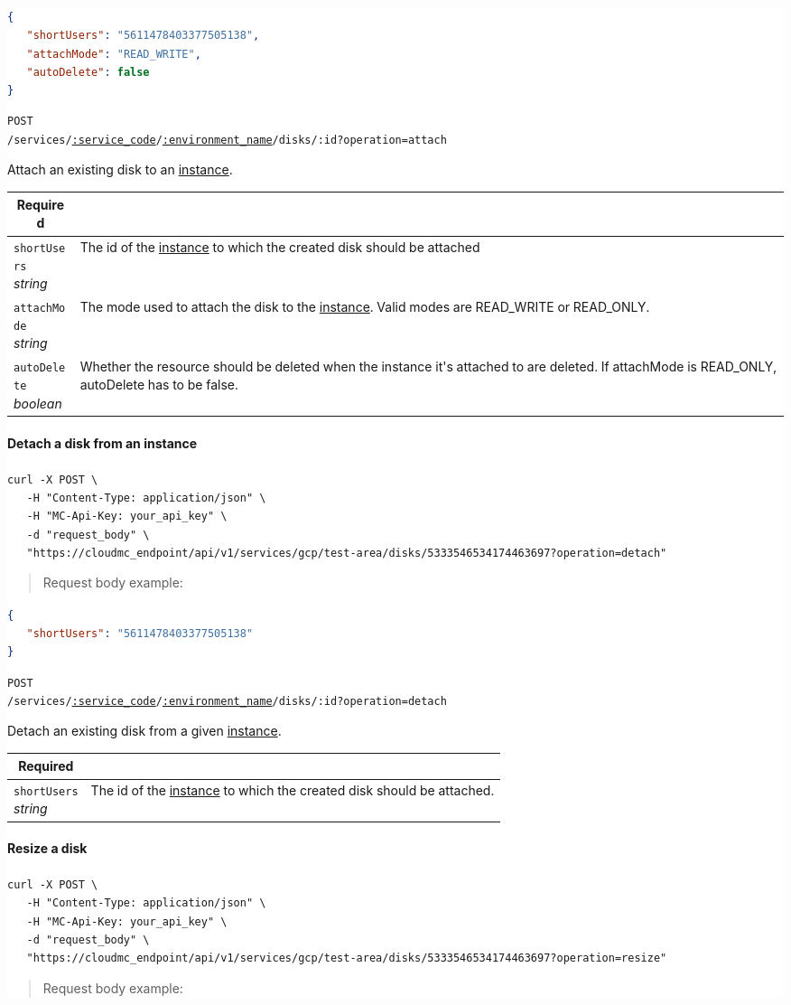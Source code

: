 ```json
{
   "shortUsers": "5611478403377505138",
   "attachMode": "READ_WRITE",
   "autoDelete": false
}
```
<code>POST /services/<a href="#administration-service-connections">:service_code</a>/<a href="#administration-environments">:environment_name</a>/disks/:id?operation=attach</code>

Attach an existing disk to an [instance](#gcp-instances).

Required | &nbsp;
---------- | -----
`shortUsers`<br/>*string* | The id of the [instance](#gcp-instances) to which the created disk should be attached
`attachMode`<br/>*string* | The mode used to attach the disk to the [instance](#gcp-instances). Valid modes are READ_WRITE or READ_ONLY.
`autoDelete`<br/>*boolean* | Whether the resource should be deleted when the instance it's attached to are deleted. If attachMode is READ_ONLY, autoDelete has to be false.



#### Detach a disk from an instance
```shell
curl -X POST \
   -H "Content-Type: application/json" \
   -H "MC-Api-Key: your_api_key" \
   -d "request_body" \
   "https://cloudmc_endpoint/api/v1/services/gcp/test-area/disks/5333546534174463697?operation=detach"
```
> Request body example:

```json
{
   "shortUsers": "5611478403377505138"
}
```
<code>POST /services/<a href="#administration-service-connections">:service_code</a>/<a href="#administration-environments">:environment_name</a>/disks/:id?operation=detach</code>

Detach an existing disk from a given [instance](#gcp-instances).

Required | &nbsp;
---------- | -----
`shortUsers`<br/>*string* | The id of the [instance](#gcp-instances) to which the created disk should be attached.



#### Resize a disk
```shell
curl -X POST \
   -H "Content-Type: application/json" \
   -H "MC-Api-Key: your_api_key" \
   -d "request_body" \
   "https://cloudmc_endpoint/api/v1/services/gcp/test-area/disks/5333546534174463697?operation=resize"
```
> Request body example:

